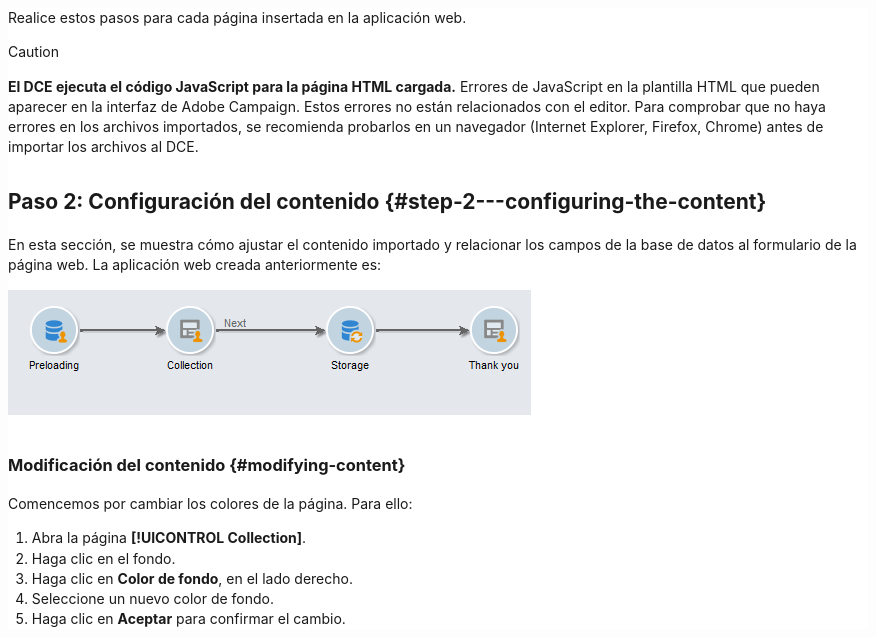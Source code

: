 Realice estos pasos para cada página insertada en la aplicación web.

>[!CAUTION]
>
>**El DCE ejecuta el código JavaScript para la página HTML cargada.** Errores de JavaScript en la plantilla HTML que pueden aparecer en la interfaz de Adobe Campaign. Estos errores no están relacionados con el editor. Para comprobar que no haya errores en los archivos importados, se recomienda probarlos en un navegador (Internet Explorer, Firefox, Chrome) antes de importar los archivos al DCE.

## Paso 2: Configuración del contenido {#step-2---configuring-the-content}

En esta sección, se muestra cómo ajustar el contenido importado y relacionar los campos de la base de datos al formulario de la página web. La aplicación web creada anteriormente es:

![](assets/dce_uc1_lp_enchainement.png)

### Modificación del contenido {#modifying-content}

Comencemos por cambiar los colores de la página. Para ello:

1. Abra la página **[!UICONTROL Collection]**.
1. Haga clic en el fondo.
1. Haga clic en **Color de fondo**, en el lado derecho.
1. Seleccione un nuevo color de fondo.
1. Haga clic en **Aceptar** para confirmar el cambio.
